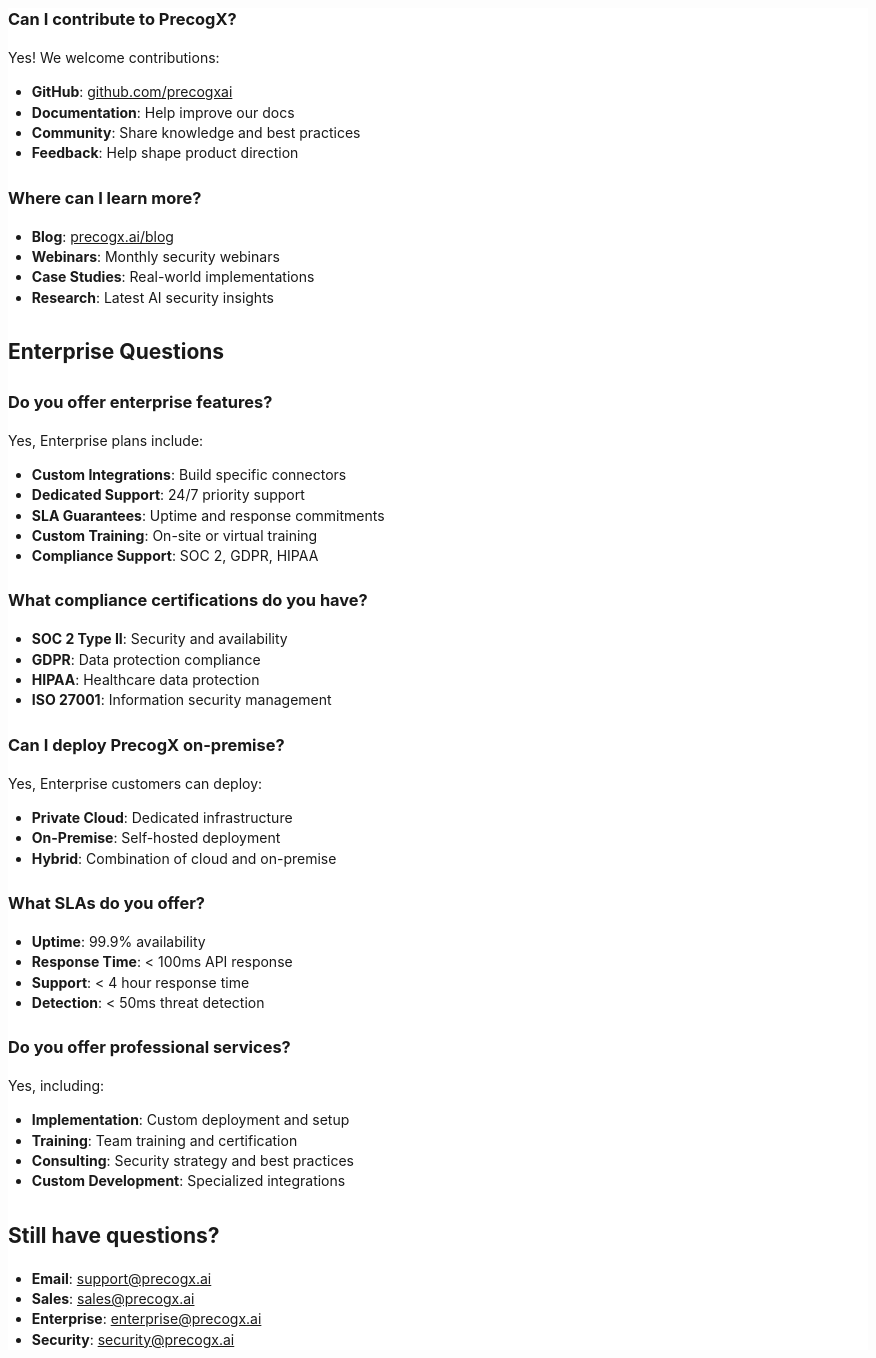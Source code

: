 ### Can I contribute to PrecogX?
Yes! We welcome contributions:
- **GitHub**: [github.com/precogxai](https://github.com/precogxai)
- **Documentation**: Help improve our docs
- **Community**: Share knowledge and best practices
- **Feedback**: Help shape product direction

### Where can I learn more?
- **Blog**: [precogx.ai/blog](https://precogx.ai/blog)
- **Webinars**: Monthly security webinars
- **Case Studies**: Real-world implementations
- **Research**: Latest AI security insights

## Enterprise Questions

### Do you offer enterprise features?
Yes, Enterprise plans include:
- **Custom Integrations**: Build specific connectors
- **Dedicated Support**: 24/7 priority support
- **SLA Guarantees**: Uptime and response commitments
- **Custom Training**: On-site or virtual training
- **Compliance Support**: SOC 2, GDPR, HIPAA

### What compliance certifications do you have?
- **SOC 2 Type II**: Security and availability
- **GDPR**: Data protection compliance
- **HIPAA**: Healthcare data protection
- **ISO 27001**: Information security management

### Can I deploy PrecogX on-premise?
Yes, Enterprise customers can deploy:
- **Private Cloud**: Dedicated infrastructure
- **On-Premise**: Self-hosted deployment
- **Hybrid**: Combination of cloud and on-premise

### What SLAs do you offer?
- **Uptime**: 99.9% availability
- **Response Time**: < 100ms API response
- **Support**: < 4 hour response time
- **Detection**: < 50ms threat detection

### Do you offer professional services?
Yes, including:
- **Implementation**: Custom deployment and setup
- **Training**: Team training and certification
- **Consulting**: Security strategy and best practices
- **Custom Development**: Specialized integrations

## Still have questions?

- **Email**: support@precogx.ai
- **Sales**: sales@precogx.ai
- **Enterprise**: enterprise@precogx.ai
- **Security**: security@precogx.ai
